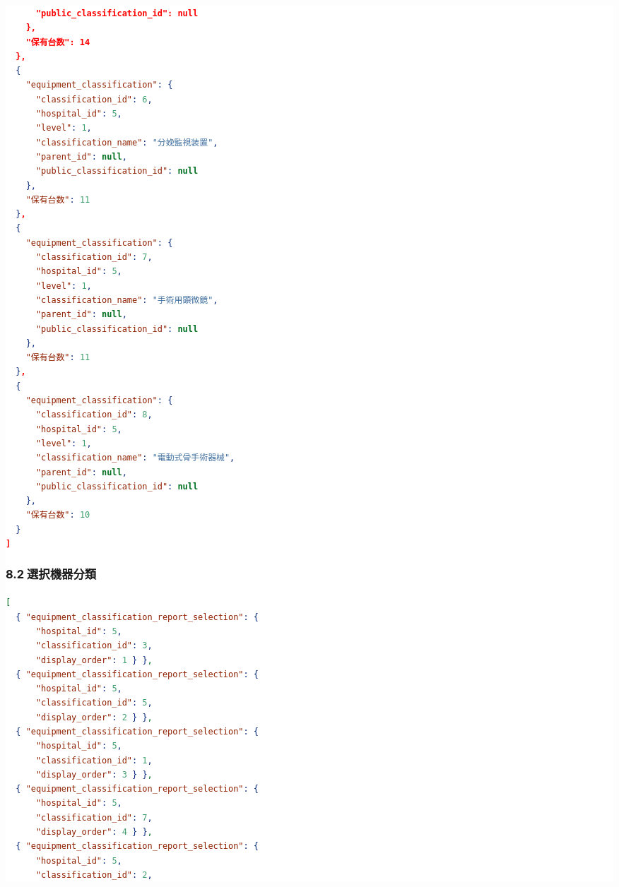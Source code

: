 ```json
      "public_classification_id": null
    },
    "保有台数": 14
  },
  {
    "equipment_classification": {
      "classification_id": 6,
      "hospital_id": 5,
      "level": 1,
      "classification_name": "分娩監視装置",
      "parent_id": null,
      "public_classification_id": null
    },
    "保有台数": 11
  },
  {
    "equipment_classification": {
      "classification_id": 7,
      "hospital_id": 5,
      "level": 1,
      "classification_name": "手術用顕微鏡",
      "parent_id": null,
      "public_classification_id": null
    },
    "保有台数": 11
  },
  {
    "equipment_classification": {
      "classification_id": 8,
      "hospital_id": 5,
      "level": 1,
      "classification_name": "電動式骨手術器械",
      "parent_id": null,
      "public_classification_id": null
    },
    "保有台数": 10
  }
]
````

### 8.2 選択機器分類

```json
[
  { "equipment_classification_report_selection": {
      "hospital_id": 5,
      "classification_id": 3,
      "display_order": 1 } },
  { "equipment_classification_report_selection": {
      "hospital_id": 5,
      "classification_id": 5,
      "display_order": 2 } },
  { "equipment_classification_report_selection": {
      "hospital_id": 5,
      "classification_id": 1,
      "display_order": 3 } },
  { "equipment_classification_report_selection": {
      "hospital_id": 5,
      "classification_id": 7,
      "display_order": 4 } },
  { "equipment_classification_report_selection": {
      "hospital_id": 5,
      "classification_id": 2,
```